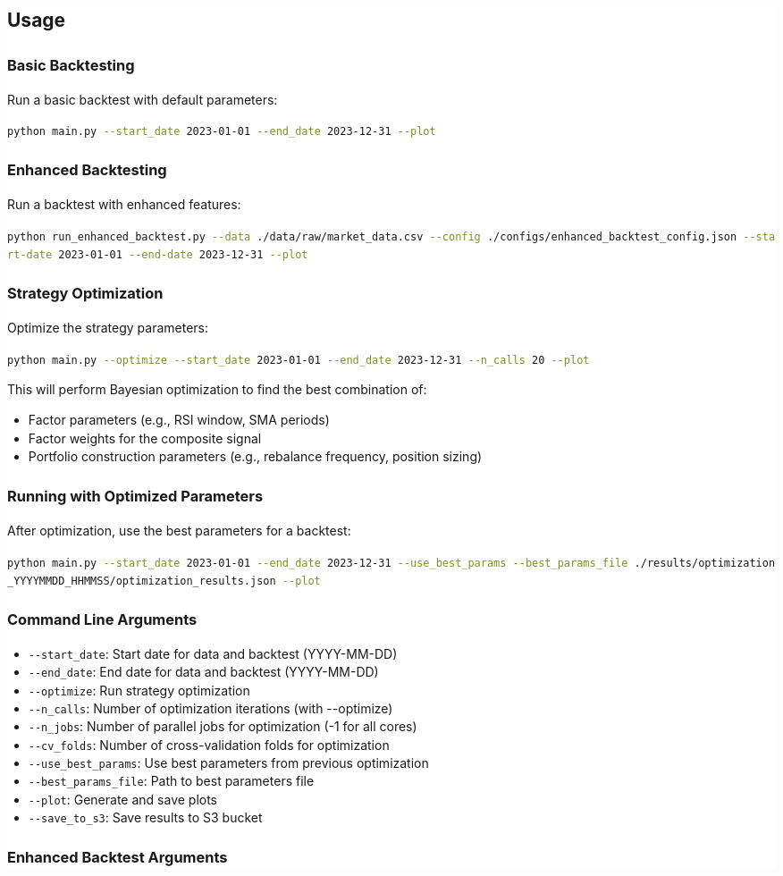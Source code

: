 ## Usage

### Basic Backtesting

Run a basic backtest with default parameters:

```bash
python main.py --start_date 2023-01-01 --end_date 2023-12-31 --plot
```

### Enhanced Backtesting

Run a backtest with enhanced features:

```bash
python run_enhanced_backtest.py --data ./data/raw/market_data.csv --config ./configs/enhanced_backtest_config.json --start-date 2023-01-01 --end-date 2023-12-31 --plot
```

### Strategy Optimization

Optimize the strategy parameters:

```bash
python main.py --optimize --start_date 2023-01-01 --end_date 2023-12-31 --n_calls 20 --plot
```

This will perform Bayesian optimization to find the best combination of:
- Factor parameters (e.g., RSI window, SMA periods)
- Factor weights for the composite signal
- Portfolio construction parameters (e.g., rebalance frequency, position sizing)

### Running with Optimized Parameters

After optimization, use the best parameters for a backtest:

```bash
python main.py --start_date 2023-01-01 --end_date 2023-12-31 --use_best_params --best_params_file ./results/optimization_YYYYMMDD_HHMMSS/optimization_results.json --plot
```

### Command Line Arguments

- `--start_date`: Start date for data and backtest (YYYY-MM-DD)
- `--end_date`: End date for data and backtest (YYYY-MM-DD)
- `--optimize`: Run strategy optimization
- `--n_calls`: Number of optimization iterations (with --optimize)
- `--n_jobs`: Number of parallel jobs for optimization (-1 for all cores)
- `--cv_folds`: Number of cross-validation folds for optimization
- `--use_best_params`: Use best parameters from previous optimization
- `--best_params_file`: Path to best parameters file
- `--plot`: Generate and save plots
- `--save_to_s3`: Save results to S3 bucket

### Enhanced Backtest Arguments

